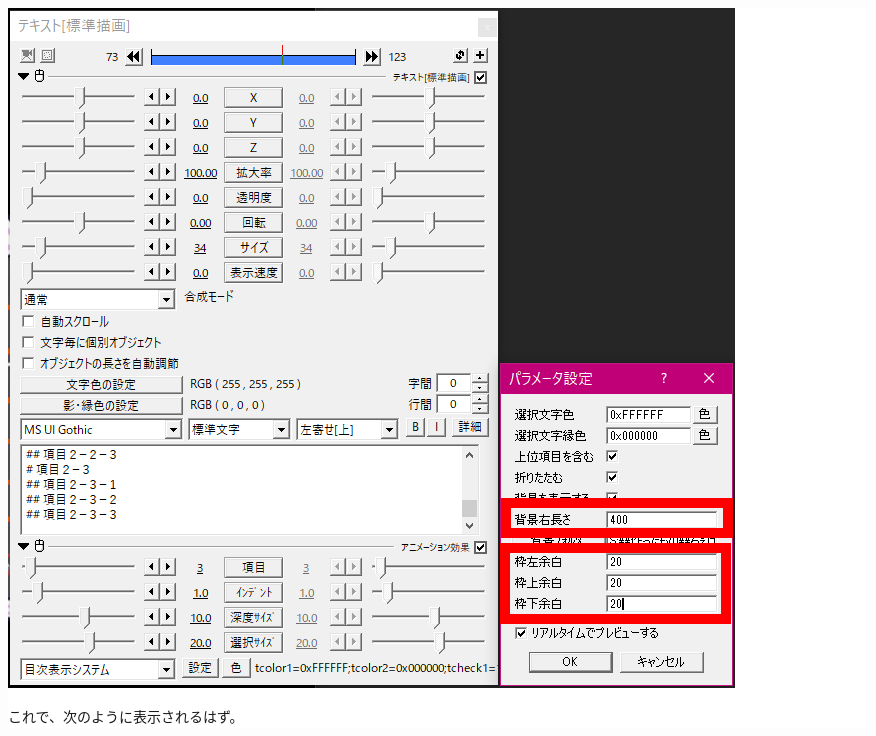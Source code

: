 ![目次表示Param](/images/works/AviutlScript1_mokujihyouji/HyoujiMade/ParamSetSys.png)

これで、次のように表示されるはず。
